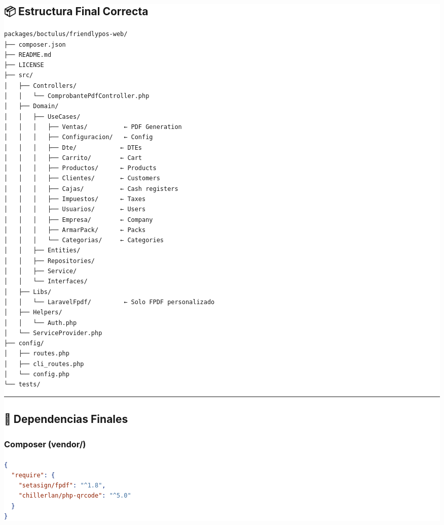 
## 📦 Estructura Final Correcta

```
packages/boctulus/friendlypos-web/
├── composer.json
├── README.md
├── LICENSE
├── src/
│   ├── Controllers/
│   │   └── ComprobantePdfController.php
│   ├── Domain/
│   │   ├── UseCases/
│   │   │   ├── Ventas/          ← PDF Generation
│   │   │   ├── Configuracion/   ← Config
│   │   │   ├── Dte/            ← DTEs
│   │   │   ├── Carrito/        ← Cart
│   │   │   ├── Productos/      ← Products
│   │   │   ├── Clientes/       ← Customers
│   │   │   ├── Cajas/          ← Cash registers
│   │   │   ├── Impuestos/      ← Taxes
│   │   │   ├── Usuarios/       ← Users
│   │   │   ├── Empresa/        ← Company
│   │   │   ├── ArmarPack/      ← Packs
│   │   │   └── Categorias/     ← Categories
│   │   ├── Entities/
│   │   ├── Repositories/
│   │   ├── Service/
│   │   └── Interfaces/
│   ├── Libs/
│   │   └── LaravelFpdf/         ← Solo FPDF personalizado
│   ├── Helpers/
│   │   └── Auth.php
│   └── ServiceProvider.php
├── config/
│   ├── routes.php
│   ├── cli_routes.php
│   └── config.php
└── tests/
```

---

## 🔧 Dependencias Finales

### Composer (vendor/)
```json
{
  "require": {
    "setasign/fpdf": "^1.8",
    "chillerlan/php-qrcode": "^5.0"
  }
}
```
